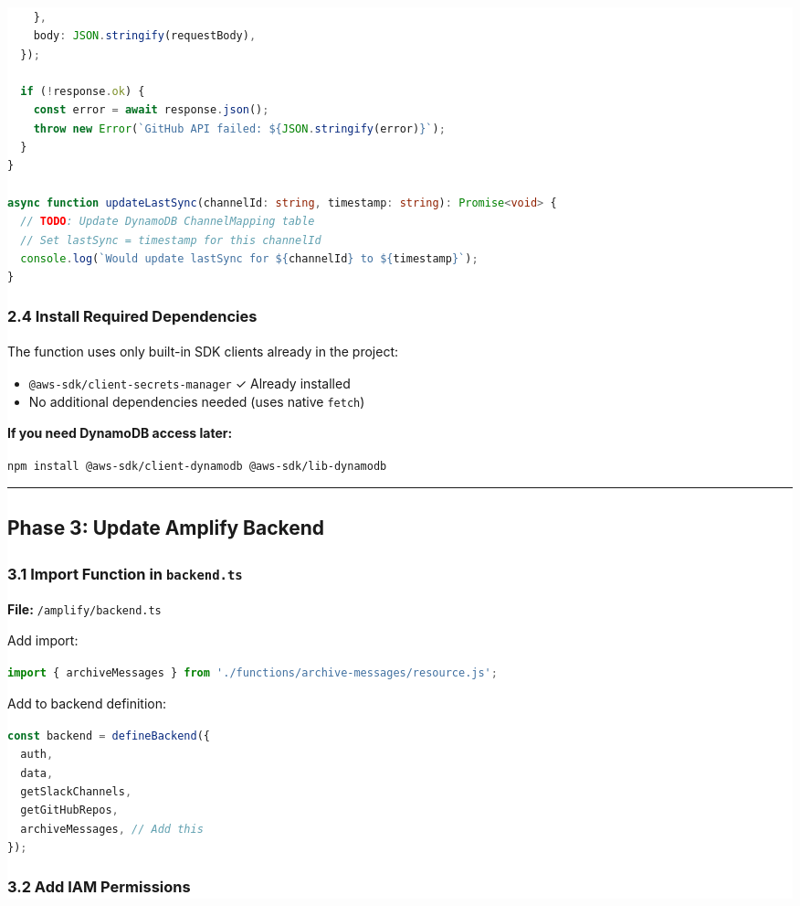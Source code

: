 ```typescript
    },
    body: JSON.stringify(requestBody),
  });

  if (!response.ok) {
    const error = await response.json();
    throw new Error(`GitHub API failed: ${JSON.stringify(error)}`);
  }
}

async function updateLastSync(channelId: string, timestamp: string): Promise<void> {
  // TODO: Update DynamoDB ChannelMapping table
  // Set lastSync = timestamp for this channelId
  console.log(`Would update lastSync for ${channelId} to ${timestamp}`);
}
```

### 2.4 Install Required Dependencies

The function uses only built-in SDK clients already in the project:
- `@aws-sdk/client-secrets-manager` ✓ Already installed
- No additional dependencies needed (uses native `fetch`)

**If you need DynamoDB access later:**
```bash
npm install @aws-sdk/client-dynamodb @aws-sdk/lib-dynamodb
```

---

## Phase 3: Update Amplify Backend

### 3.1 Import Function in `backend.ts`

**File:** `/amplify/backend.ts`

Add import:
```typescript
import { archiveMessages } from './functions/archive-messages/resource.js';
```

Add to backend definition:
```typescript
const backend = defineBackend({
  auth,
  data,
  getSlackChannels,
  getGitHubRepos,
  archiveMessages, // Add this
});
```

### 3.2 Add IAM Permissions
